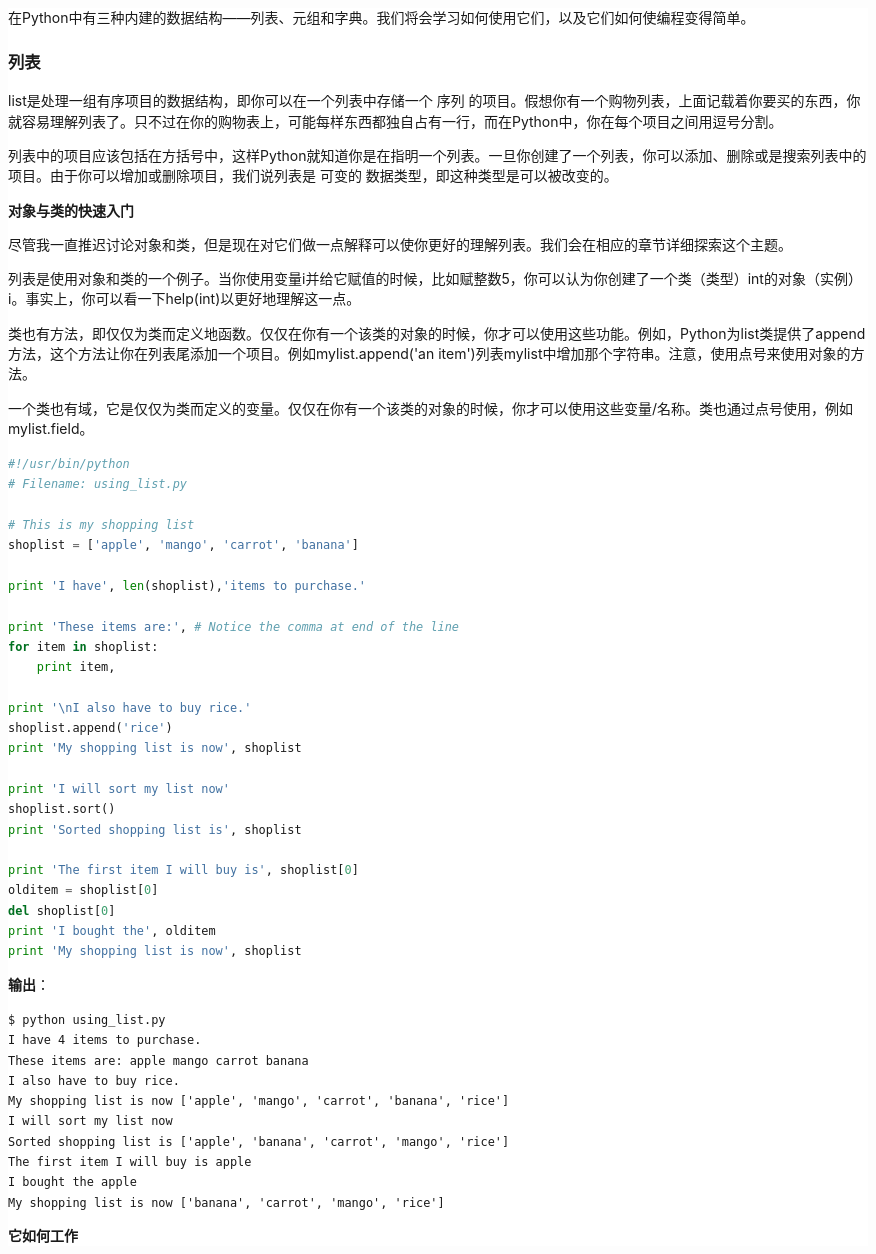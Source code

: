 在Python中有三种内建的数据结构——列表、元组和字典。我们将会学习如何使用它们，以及它们如何使编程变得简单。

### 列表
list是处理一组有序项目的数据结构，即你可以在一个列表中存储一个 序列 的项目。假想你有一个购物列表，上面记载着你要买的东西，你就容易理解列表了。只不过在你的购物表上，可能每样东西都独自占有一行，而在Python中，你在每个项目之间用逗号分割。

列表中的项目应该包括在方括号中，这样Python就知道你是在指明一个列表。一旦你创建了一个列表，你可以添加、删除或是搜索列表中的项目。由于你可以增加或删除项目，我们说列表是 可变的 数据类型，即这种类型是可以被改变的。

**对象与类的快速入门**

尽管我一直推迟讨论对象和类，但是现在对它们做一点解释可以使你更好的理解列表。我们会在相应的章节详细探索这个主题。

列表是使用对象和类的一个例子。当你使用变量i并给它赋值的时候，比如赋整数5，你可以认为你创建了一个类（类型）int的对象（实例）i。事实上，你可以看一下help(int)以更好地理解这一点。

类也有方法，即仅仅为类而定义地函数。仅仅在你有一个该类的对象的时候，你才可以使用这些功能。例如，Python为list类提供了append方法，这个方法让你在列表尾添加一个项目。例如mylist.append('an item')列表mylist中增加那个字符串。注意，使用点号来使用对象的方法。

一个类也有域，它是仅仅为类而定义的变量。仅仅在你有一个该类的对象的时候，你才可以使用这些变量/名称。类也通过点号使用，例如mylist.field。
``` python
#!/usr/bin/python
# Filename: using_list.py

# This is my shopping list
shoplist = ['apple', 'mango', 'carrot', 'banana']

print 'I have', len(shoplist),'items to purchase.'

print 'These items are:', # Notice the comma at end of the line
for item in shoplist:
    print item,

print '\nI also have to buy rice.'
shoplist.append('rice')
print 'My shopping list is now', shoplist

print 'I will sort my list now'
shoplist.sort()
print 'Sorted shopping list is', shoplist

print 'The first item I will buy is', shoplist[0]
olditem = shoplist[0]
del shoplist[0]
print 'I bought the', olditem
print 'My shopping list is now', shoplist
```
**输出**：
```
$ python using_list.py
I have 4 items to purchase.
These items are: apple mango carrot banana
I also have to buy rice.
My shopping list is now ['apple', 'mango', 'carrot', 'banana', 'rice']
I will sort my list now
Sorted shopping list is ['apple', 'banana', 'carrot', 'mango', 'rice']
The first item I will buy is apple
I bought the apple
My shopping list is now ['banana', 'carrot', 'mango', 'rice']
```
**它如何工作**
